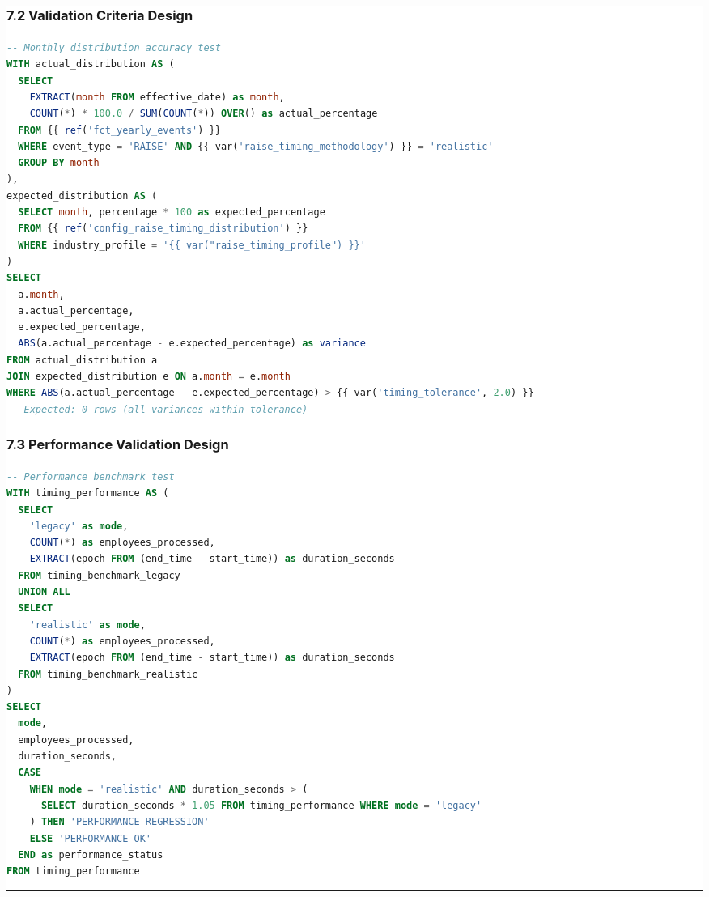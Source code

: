 ### 7.2 Validation Criteria Design
```sql
-- Monthly distribution accuracy test
WITH actual_distribution AS (
  SELECT
    EXTRACT(month FROM effective_date) as month,
    COUNT(*) * 100.0 / SUM(COUNT(*)) OVER() as actual_percentage
  FROM {{ ref('fct_yearly_events') }}
  WHERE event_type = 'RAISE' AND {{ var('raise_timing_methodology') }} = 'realistic'
  GROUP BY month
),
expected_distribution AS (
  SELECT month, percentage * 100 as expected_percentage
  FROM {{ ref('config_raise_timing_distribution') }}
  WHERE industry_profile = '{{ var("raise_timing_profile") }}'
)
SELECT
  a.month,
  a.actual_percentage,
  e.expected_percentage,
  ABS(a.actual_percentage - e.expected_percentage) as variance
FROM actual_distribution a
JOIN expected_distribution e ON a.month = e.month
WHERE ABS(a.actual_percentage - e.expected_percentage) > {{ var('timing_tolerance', 2.0) }}
-- Expected: 0 rows (all variances within tolerance)
```

### 7.3 Performance Validation Design
```sql
-- Performance benchmark test
WITH timing_performance AS (
  SELECT
    'legacy' as mode,
    COUNT(*) as employees_processed,
    EXTRACT(epoch FROM (end_time - start_time)) as duration_seconds
  FROM timing_benchmark_legacy
  UNION ALL
  SELECT
    'realistic' as mode,
    COUNT(*) as employees_processed,
    EXTRACT(epoch FROM (end_time - start_time)) as duration_seconds
  FROM timing_benchmark_realistic
)
SELECT
  mode,
  employees_processed,
  duration_seconds,
  CASE
    WHEN mode = 'realistic' AND duration_seconds > (
      SELECT duration_seconds * 1.05 FROM timing_performance WHERE mode = 'legacy'
    ) THEN 'PERFORMANCE_REGRESSION'
    ELSE 'PERFORMANCE_OK'
  END as performance_status
FROM timing_performance
```

---